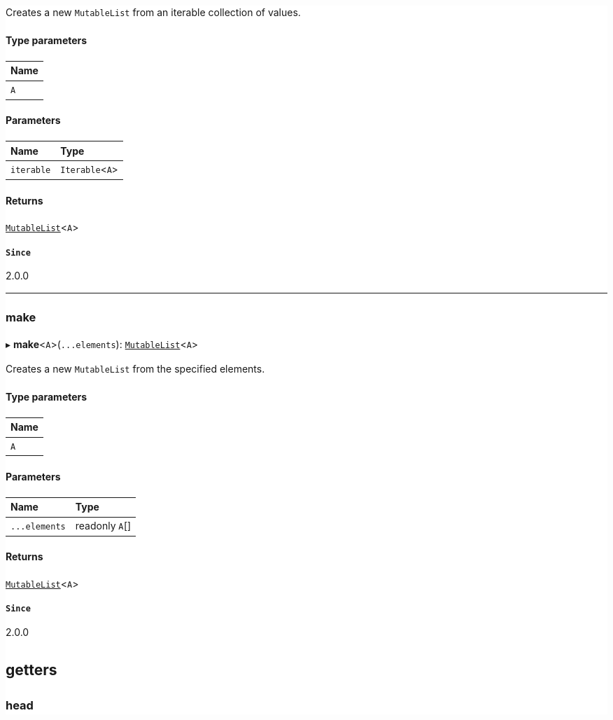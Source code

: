 Creates a new `MutableList` from an iterable collection of values.

#### Type parameters

| Name |
| :--- |
| `A`  |

#### Parameters

| Name       | Type              |
| :--------- | :---------------- |
| `iterable` | `Iterable`\<`A`\> |

#### Returns

[`MutableList`](../interfaces/MutList.MutableList.md)\<`A`\>

**`Since`**

2.0.0

---

### make

▸ **make**\<`A`\>(`...elements`): [`MutableList`](../interfaces/MutList.MutableList.md)\<`A`\>

Creates a new `MutableList` from the specified elements.

#### Type parameters

| Name |
| :--- |
| `A`  |

#### Parameters

| Name          | Type           |
| :------------ | :------------- |
| `...elements` | readonly `A`[] |

#### Returns

[`MutableList`](../interfaces/MutList.MutableList.md)\<`A`\>

**`Since`**

2.0.0

## getters

### head
